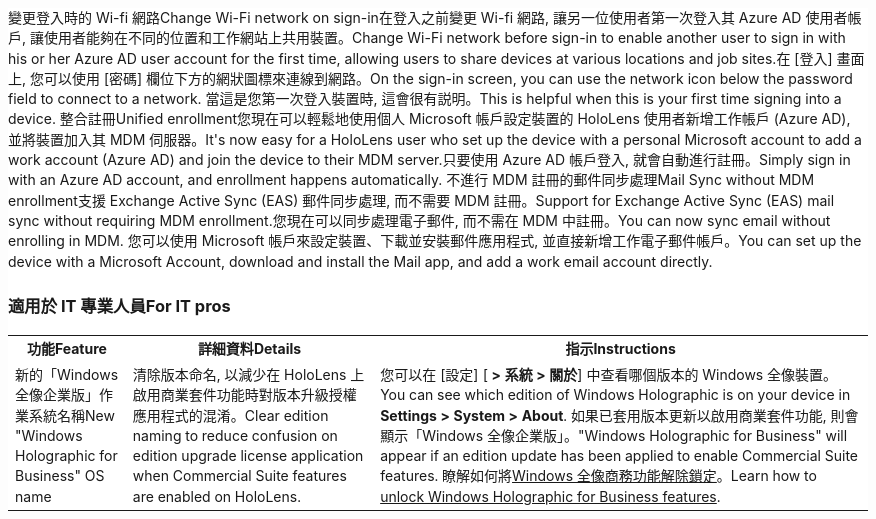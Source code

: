   </tr>
  <tr>
    <td><span data-ttu-id="a65c7-234">變更登入時的 Wi-fi 網路</span><span class="sxs-lookup"><span data-stu-id="a65c7-234">Change Wi-Fi network on sign-in</span></span></td><td><span data-ttu-id="a65c7-235">在登入之前變更 Wi-fi 網路, 讓另一位使用者第一次登入其 Azure AD 使用者帳戶, 讓使用者能夠在不同的位置和工作網站上共用裝置。</span><span class="sxs-lookup"><span data-stu-id="a65c7-235">Change Wi-Fi network before sign-in to enable another user to sign in with his or her Azure AD user account for the first time, allowing users to share devices at various locations and job sites.</span></span></td><td><span data-ttu-id="a65c7-236">在 [登入] 畫面上, 您可以使用 [密碼] 欄位下方的網狀圖標來連線到網路。</span><span class="sxs-lookup"><span data-stu-id="a65c7-236">On the sign-in screen, you can use the network icon below the password field to connect to a network.</span></span> <span data-ttu-id="a65c7-237">當這是您第一次登入裝置時, 這會很有説明。</span><span class="sxs-lookup"><span data-stu-id="a65c7-237">This is helpful when this is your first time signing into a device.</span></span></td>
  </tr>
  <tr>
    <td><span data-ttu-id="a65c7-238">整合註冊</span><span class="sxs-lookup"><span data-stu-id="a65c7-238">Unified enrollment</span></span></td><td><span data-ttu-id="a65c7-239">您現在可以輕鬆地使用個人 Microsoft 帳戶設定裝置的 HoloLens 使用者新增工作帳戶 (Azure AD), 並將裝置加入其 MDM 伺服器。</span><span class="sxs-lookup"><span data-stu-id="a65c7-239">It's now easy for a HoloLens user who set up the device with a personal Microsoft account to add a work account (Azure AD) and join the device to their MDM server.</span></span></td><td><span data-ttu-id="a65c7-240">只要使用 Azure AD 帳戶登入, 就會自動進行註冊。</span><span class="sxs-lookup"><span data-stu-id="a65c7-240">Simply sign in with an Azure AD account, and enrollment happens automatically.</span></span></td>
  </tr>
  <tr>
    <td><span data-ttu-id="a65c7-241">不進行 MDM 註冊的郵件同步處理</span><span class="sxs-lookup"><span data-stu-id="a65c7-241">Mail Sync without MDM enrollment</span></span></td><td><span data-ttu-id="a65c7-242">支援 Exchange Active Sync (EAS) 郵件同步處理, 而不需要 MDM 註冊。</span><span class="sxs-lookup"><span data-stu-id="a65c7-242">Support for Exchange Active Sync (EAS) mail sync without requiring MDM enrollment.</span></span></td><td><span data-ttu-id="a65c7-243">您現在可以同步處理電子郵件, 而不需在 MDM 中註冊。</span><span class="sxs-lookup"><span data-stu-id="a65c7-243">You can now sync email without enrolling in MDM.</span></span> <span data-ttu-id="a65c7-244">您可以使用 Microsoft 帳戶來設定裝置、下載並安裝郵件應用程式, 並直接新增工作電子郵件帳戶。</span><span class="sxs-lookup"><span data-stu-id="a65c7-244">You can set up the device with a Microsoft Account, download and install the Mail app, and add a work email account directly.</span></span></td>
  </tr>
</table>

### <a name="for-it-pros"></a><span data-ttu-id="a65c7-245">適用於 IT 專業人員</span><span class="sxs-lookup"><span data-stu-id="a65c7-245">For IT pros</span></span>

<table>
  <tr>
    <th><span data-ttu-id="a65c7-246">功能</span><span class="sxs-lookup"><span data-stu-id="a65c7-246">Feature</span></span></th><th><span data-ttu-id="a65c7-247">詳細資料</span><span class="sxs-lookup"><span data-stu-id="a65c7-247">Details</span></span></th><th><span data-ttu-id="a65c7-248">指示</span><span class="sxs-lookup"><span data-stu-id="a65c7-248">Instructions</span></span></th>
  </tr>
  <tr>
    <td><span data-ttu-id="a65c7-249">新的「Windows 全像企業版」作業系統名稱</span><span class="sxs-lookup"><span data-stu-id="a65c7-249">New "Windows Holographic for Business" OS name</span></span></td><td><span data-ttu-id="a65c7-250">清除版本命名, 以減少在 HoloLens 上啟用商業套件功能時對版本升級授權應用程式的混淆。</span><span class="sxs-lookup"><span data-stu-id="a65c7-250">Clear edition naming to reduce confusion on edition upgrade license application when Commercial Suite features are enabled on HoloLens.</span></span></td><td><span data-ttu-id="a65c7-251">您可以在 [設定] [ <b>> 系統 > 關於</b>] 中查看哪個版本的 Windows 全像裝置。</span><span class="sxs-lookup"><span data-stu-id="a65c7-251">You can see which edition of Windows Holographic is on your device in <b>Settings > System > About</b>.</span></span> <span data-ttu-id="a65c7-252">如果已套用版本更新以啟用商業套件功能, 則會顯示「Windows 全像企業版」。</span><span class="sxs-lookup"><span data-stu-id="a65c7-252">"Windows Holographic for Business" will appear if an edition update has been applied to enable Commercial Suite features.</span></span> <span data-ttu-id="a65c7-253">瞭解如何將<a href="https://docs.microsoft.com/hololens/hololens-upgrade-enterprise">Windows 全像商務功能解除鎖定</a>。</span><span class="sxs-lookup"><span data-stu-id="a65c7-253">Learn how to <a href="https://docs.microsoft.com/hololens/hololens-upgrade-enterprise">unlock Windows Holographic for Business features</a>.</span></span></td>
  </tr>
  <tr>